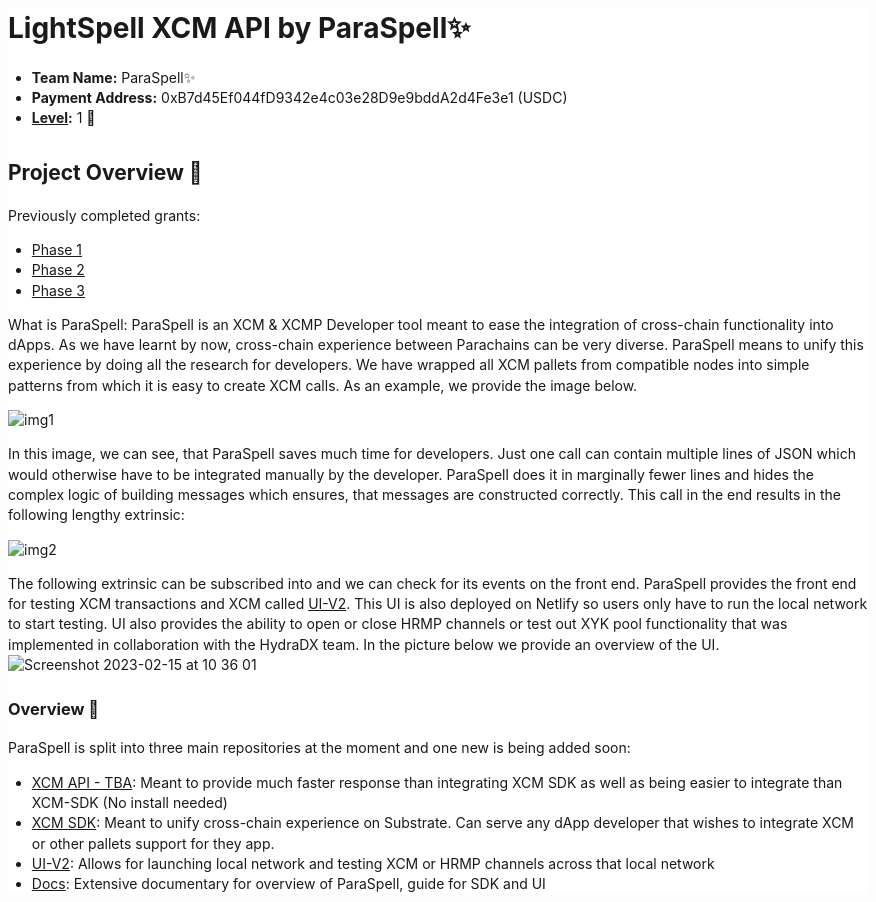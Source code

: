 # LightSpell XCM API by ParaSpell✨

- **Team Name:** ParaSpell✨
- **Payment Address:** 0xB7d45Ef044fD9342e4c03e28D9e9bddA2d4Fe3e1 (USDC)
- **[Level](https://github.com/w3f/Grants-Program/tree/master#level_slider-levels):** 1 🐣


## Project Overview :page_facing_up:

Previously completed grants:
- [Phase 1](https://github.com/w3f/Grants-Program/pull/1118)
- [Phase 2](https://github.com/w3f/Grants-Program/pull/1245)
- [Phase 3](https://github.com/w3f/Grants-Program/pull/1589)

What is ParaSpell:
ParaSpell is an XCM & XCMP Developer tool meant to ease the integration of cross-chain functionality into dApps. As we have learnt by now, cross-chain experience between Parachains can be very diverse. ParaSpell means to unify this experience by doing all the research for developers. We have wrapped all XCM pallets from compatible nodes into simple patterns from which it is easy to create XCM calls. As an example, we provide the image below.


![img1](https://user-images.githubusercontent.com/55763425/218987451-2bfc9526-8f2b-4477-8c42-8c70cbcb6ec4.jpg)

In this image, we can see, that ParaSpell saves much time for developers. Just one call can contain multiple lines of JSON which would otherwise have to be integrated manually by the developer. ParaSpell does it in marginally fewer lines and hides the complex logic of building messages which ensures, that messages are constructed correctly. This call in the end results in the following lengthy extrinsic:

![img2](https://user-images.githubusercontent.com/55763425/218987583-f5fb10b2-2e0c-4f36-b01c-0d610deab1c6.jpg)

The following extrinsic can be subscribed into and we can check for its events on the front end. ParaSpell provides the front end for testing XCM transactions and XCM called [UI-V2](https://github.com/paraspell/ui-v2). This UI is also deployed on Netlify so users only have to run the local network to start testing. UI also provides the ability to open or close HRMP channels or test out XYK pool functionality that was implemented in collaboration with the HydraDX team. In the picture below we provide an overview of the UI.
<img width="1654" alt="Screenshot 2023-02-15 at 10 36 01" src="https://user-images.githubusercontent.com/55763425/218989950-acb681e3-b511-452b-bc3a-c9e5049f7dce.png">


### Overview 🎨

ParaSpell is split into three main repositories at the moment and one new is being added soon:

- [XCM API - TBA](): Meant to provide much faster response than integrating XCM SDK as well as being easier to integrate than XCM-SDK (No install needed) 
- [XCM SDK](https://github.com/paraspell/xcm-sdk): Meant to unify cross-chain experience on Substrate. Can serve any dApp developer that wishes to integrate XCM or other pallets support for they app.
- [UI-V2](https://github.com/paraspell/ui-v2): Allows for launching local network and testing XCM or HRMP channels across that local network
- [Docs](https://github.com/paraspell/docs): Extensive documentary for overview of ParaSpell, guide for SDK and UI
